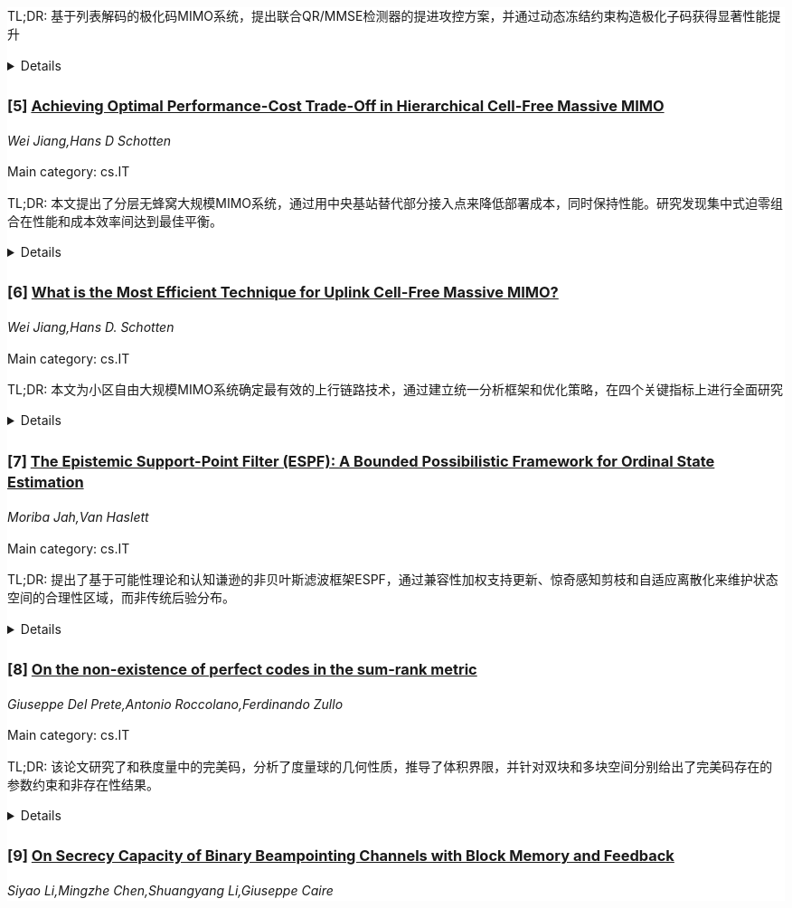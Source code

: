 TL;DR: 基于列表解码的极化码MIMO系统，提出联合QR/MMSE检测器的提进攻控方案，并通过动态冻结约束构造极化子码获得显著性能提升


<details><summary>Details</summary></details>


### [5] [Achieving Optimal Performance-Cost Trade-Off in Hierarchical Cell-Free Massive MIMO](https://arxiv.org/abs/2508.20704)
*Wei Jiang,Hans D Schotten*

Main category: cs.IT

TL;DR: 本文提出了分层无蜂窝大规模MIMO系统，通过用中央基站替代部分接入点来降低部署成本，同时保持性能。研究发现集中式迫零组合在性能和成本效率间达到最佳平衡。


<details><summary>Details</summary></details>


### [6] [What is the Most Efficient Technique for Uplink Cell-Free Massive MIMO?](https://arxiv.org/abs/2508.20708)
*Wei Jiang,Hans D. Schotten*

Main category: cs.IT

TL;DR: 本文为小区自由大规模MIMO系统确定最有效的上行链路技术，通过建立统一分析框架和优化策略，在四个关键指标上进行全面研究


<details><summary>Details</summary></details>


### [7] [The Epistemic Support-Point Filter (ESPF): A Bounded Possibilistic Framework for Ordinal State Estimation](https://arxiv.org/abs/2508.20806)
*Moriba Jah,Van Haslett*

Main category: cs.IT

TL;DR: 提出了基于可能性理论和认知谦逊的非贝叶斯滤波框架ESPF，通过兼容性加权支持更新、惊奇感知剪枝和自适应离散化来维护状态空间的合理性区域，而非传统后验分布。


<details><summary>Details</summary></details>


### [8] [On the non-existence of perfect codes in the sum-rank metric](https://arxiv.org/abs/2508.20940)
*Giuseppe Del Prete,Antonio Roccolano,Ferdinando Zullo*

Main category: cs.IT

TL;DR: 该论文研究了和秩度量中的完美码，分析了度量球的几何性质，推导了体积界限，并针对双块和多块空间分别给出了完美码存在的参数约束和非存在性结果。


<details><summary>Details</summary></details>


### [9] [On Secrecy Capacity of Binary Beampointing Channels with Block Memory and Feedback](https://arxiv.org/abs/2508.20980)
*Siyao Li,Mingzhe Chen,Shuangyang Li,Giuseppe Caire*
